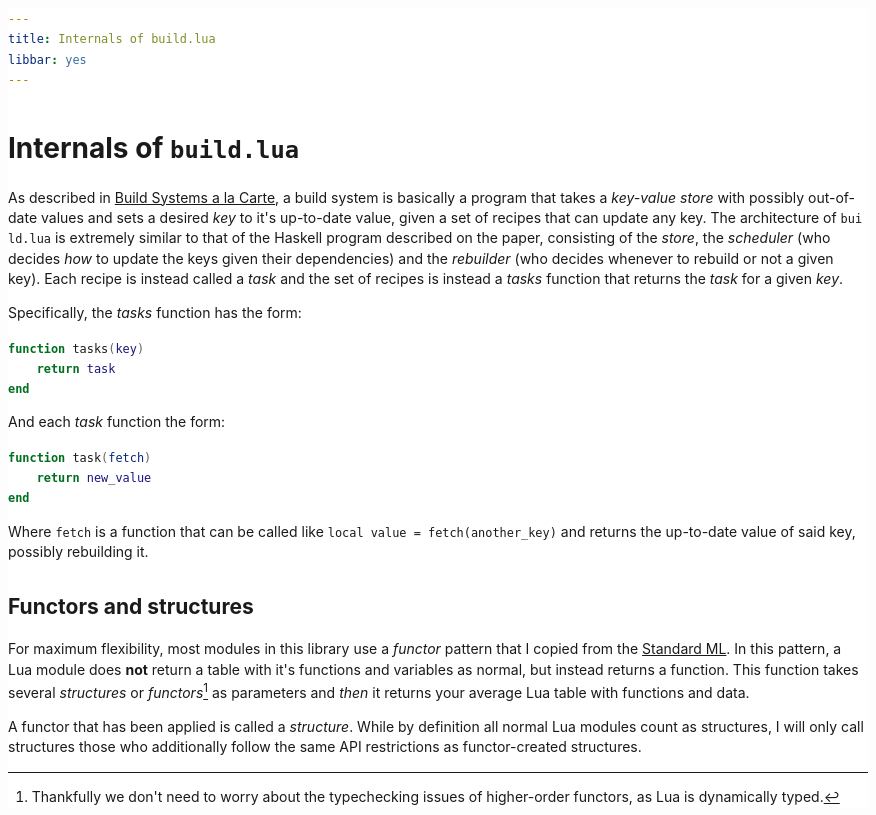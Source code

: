 ```yaml
---
title: Internals of build.lua
libbar: yes
---
```


# Internals of `build.lua` #

As described in [Build Systems a la
Carte](https://www.microsoft.com/en-us/research/publication/build-systems-la-carte/),
a build system is basically a program that takes a *key-value store* with
possibly out-of-date values and sets a desired *key* to it's up-to-date value,
given a set of recipes that can update any key. The architecture of `build.lua`
is extremely similar to that of the Haskell program described on the paper,
consisting of the *store*, the *scheduler* (who decides *how* to update the
keys given their dependencies) and the *rebuilder* (who decides whenever to
rebuild or not a given key). Each recipe is instead called a *task* and the set
of recipes is instead a *tasks* function that returns the *task* for a given
*key*.

Specifically, the *tasks* function has the form:

```lua
function tasks(key)
    return task
end
```

And each *task* function the form:

```lua
function task(fetch)
    return new_value
end
```

Where `fetch` is a function that can be called like `local value =
fetch(another_key)` and returns the up-to-date value of said key, possibly
rebuilding it.

## Functors and structures ##

For maximum flexibility, most modules in this library use a *functor* pattern
that I copied from the [Standard
ML](https://en.wikipedia.org/wiki/Standard_ML). In this pattern, a Lua module
does **not** return a table with it's functions and variables as normal, but
instead returns a function. This function takes several *structures* or
*functors*[^1] as parameters and *then* it returns your average Lua table with
functions and data.

A functor that has been applied is called a *structure*. While by definition
all normal Lua modules count as structures, I will only call structures those
who additionally follow the same API restrictions as functor-created
structures.


[^1]: Thankfully we don't need to worry about the typechecking issues of higher-order functors, as Lua is dynamically typed.